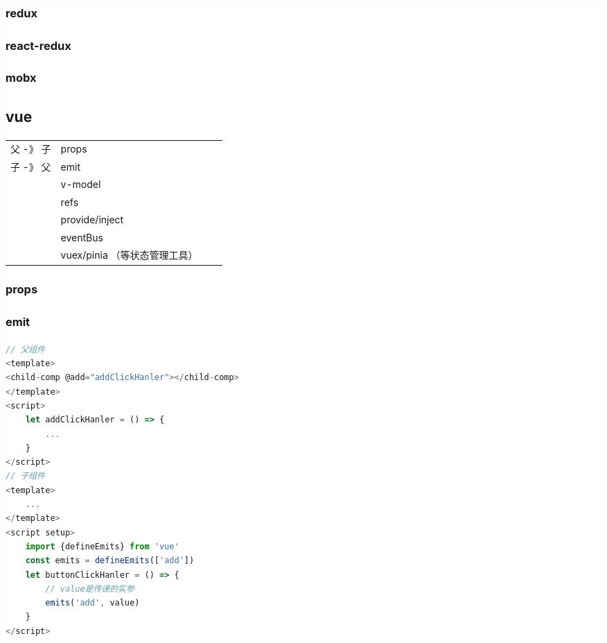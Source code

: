 ### redux

### react-redux

### mobx

## vue

|           |                               |     |     |
| --------- | ----------------------------- | --- | --- |
| 父 -》 子 | props                         |     |     |
| 子 -》 父 | emit                          |     |     |
|           | v-model                       |     |     |
|           | refs                          |     |     |
|           | provide/inject                |     |     |
|           | eventBus                      |     |     |
|           | vuex/pinia （等状态管理工具） |     |     |

### props

### emit

```js
// 父组件
<template>
<child-comp @add="addClickHanler"></child-comp>
</template>
<script>
    let addClickHanler = () => {
        ...
    }
</script>
// 子组件
<template>
    ...
</template>
<script setup>
    import {defineEmits} from 'vue'
    const emits = defineEmits(['add'])
    let buttonClickHanler = () => {
        // value是传递的实参
        emits('add', value)
    }
</script>
```
